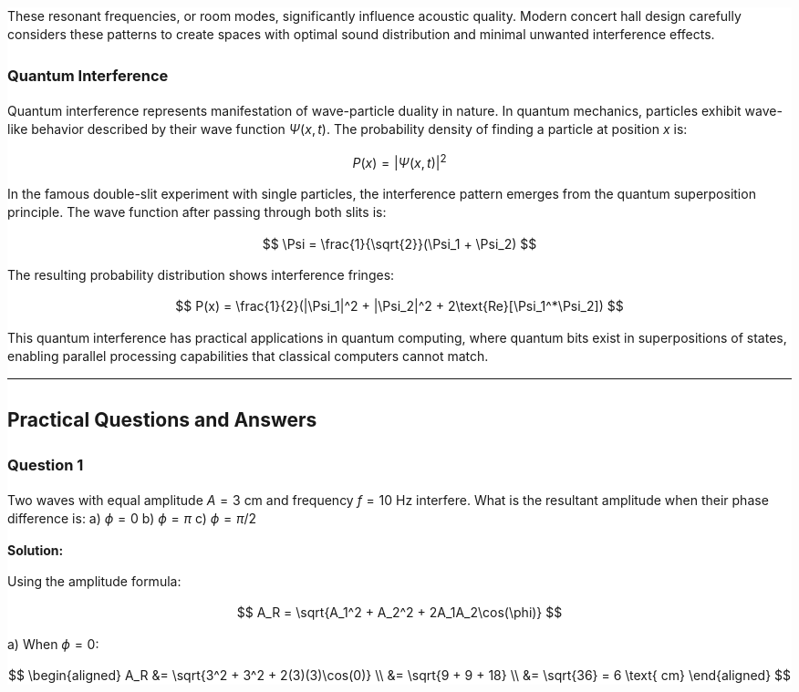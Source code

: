 These resonant frequencies, or room modes, significantly influence acoustic quality. Modern concert hall design carefully considers these patterns to create spaces with optimal sound distribution and minimal unwanted interference effects.

### Quantum Interference

Quantum interference represents manifestation of wave-particle duality in nature. In quantum mechanics, particles exhibit wave-like behavior described by their wave function $\Psi(x,t)$. The probability density of finding a particle at position $x$ is:

$$
P(x) = |\Psi(x,t)|^2
$$

In the famous double-slit experiment with single particles, the interference pattern emerges from the quantum superposition principle. The wave function after passing through both slits is:

$$
\Psi = \frac{1}{\sqrt{2}}(\Psi_1 + \Psi_2)
$$

The resulting probability distribution shows interference fringes:

$$
P(x) = \frac{1}{2}(|\Psi_1|^2 + |\Psi_2|^2 + 2\text{Re}[\Psi_1^*\Psi_2])
$$

This quantum interference has practical applications in quantum computing, where quantum bits exist in superpositions of states, enabling parallel processing capabilities that classical computers cannot match.


---

## Practical Questions and Answers

### Question 1
Two waves with equal amplitude $A = 3$ cm and frequency $f = 10$ Hz interfere. What is the resultant amplitude when their phase difference is:
a) $\phi = 0$
b) $\phi = \pi$
c) $\phi = \pi/2$

**Solution:**

Using the amplitude formula:

$$
A_R = \sqrt{A_1^2 + A_2^2 + 2A_1A_2\cos(\phi)}
$$

a) When $\phi = 0$:

$$
\begin{aligned}
A_R &= \sqrt{3^2 + 3^2 + 2(3)(3)\cos(0)} \\
&= \sqrt{9 + 9 + 18} \\
&= \sqrt{36} = 6 \text{ cm}
\end{aligned}
$$

